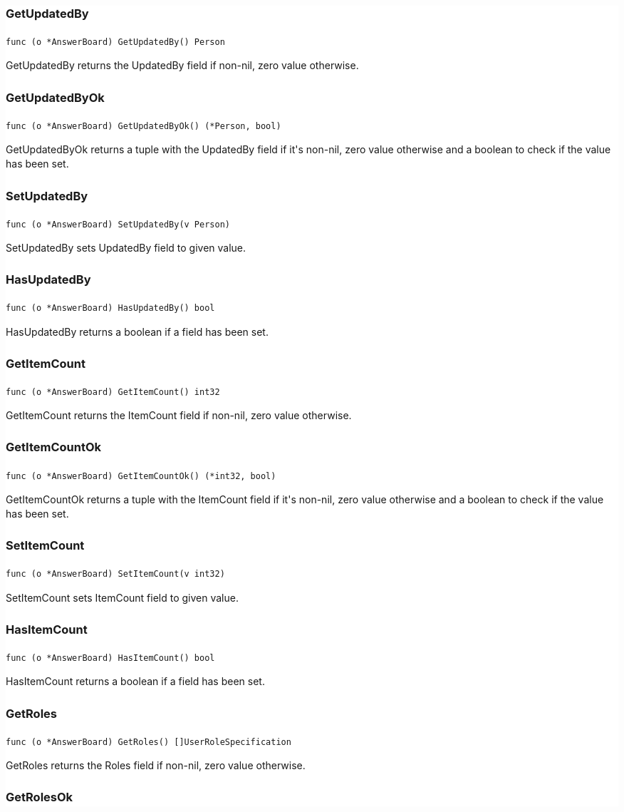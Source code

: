 ### GetUpdatedBy

`func (o *AnswerBoard) GetUpdatedBy() Person`

GetUpdatedBy returns the UpdatedBy field if non-nil, zero value otherwise.

### GetUpdatedByOk

`func (o *AnswerBoard) GetUpdatedByOk() (*Person, bool)`

GetUpdatedByOk returns a tuple with the UpdatedBy field if it's non-nil, zero value otherwise
and a boolean to check if the value has been set.

### SetUpdatedBy

`func (o *AnswerBoard) SetUpdatedBy(v Person)`

SetUpdatedBy sets UpdatedBy field to given value.

### HasUpdatedBy

`func (o *AnswerBoard) HasUpdatedBy() bool`

HasUpdatedBy returns a boolean if a field has been set.

### GetItemCount

`func (o *AnswerBoard) GetItemCount() int32`

GetItemCount returns the ItemCount field if non-nil, zero value otherwise.

### GetItemCountOk

`func (o *AnswerBoard) GetItemCountOk() (*int32, bool)`

GetItemCountOk returns a tuple with the ItemCount field if it's non-nil, zero value otherwise
and a boolean to check if the value has been set.

### SetItemCount

`func (o *AnswerBoard) SetItemCount(v int32)`

SetItemCount sets ItemCount field to given value.

### HasItemCount

`func (o *AnswerBoard) HasItemCount() bool`

HasItemCount returns a boolean if a field has been set.

### GetRoles

`func (o *AnswerBoard) GetRoles() []UserRoleSpecification`

GetRoles returns the Roles field if non-nil, zero value otherwise.

### GetRolesOk
